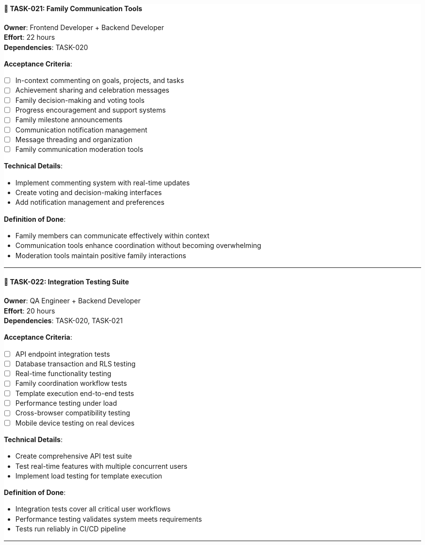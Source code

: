 
#### 👥 TASK-021: Family Communication Tools
**Owner**: Frontend Developer + Backend Developer  
**Effort**: 22 hours  
**Dependencies**: TASK-020  

**Acceptance Criteria**:
- [ ] In-context commenting on goals, projects, and tasks
- [ ] Achievement sharing and celebration messages
- [ ] Family decision-making and voting tools
- [ ] Progress encouragement and support systems
- [ ] Family milestone announcements
- [ ] Communication notification management
- [ ] Message threading and organization
- [ ] Family communication moderation tools

**Technical Details**:
- Implement commenting system with real-time updates
- Create voting and decision-making interfaces
- Add notification management and preferences

**Definition of Done**:
- Family members can communicate effectively within context
- Communication tools enhance coordination without becoming overwhelming
- Moderation tools maintain positive family interactions

---

#### 🧪 TASK-022: Integration Testing Suite
**Owner**: QA Engineer + Backend Developer  
**Effort**: 20 hours  
**Dependencies**: TASK-020, TASK-021  

**Acceptance Criteria**:
- [ ] API endpoint integration tests
- [ ] Database transaction and RLS testing
- [ ] Real-time functionality testing
- [ ] Family coordination workflow tests
- [ ] Template execution end-to-end tests
- [ ] Performance testing under load
- [ ] Cross-browser compatibility testing
- [ ] Mobile device testing on real devices

**Technical Details**:
- Create comprehensive API test suite
- Test real-time features with multiple concurrent users
- Implement load testing for template execution

**Definition of Done**:
- Integration tests cover all critical user workflows
- Performance testing validates system meets requirements
- Tests run reliably in CI/CD pipeline

---
